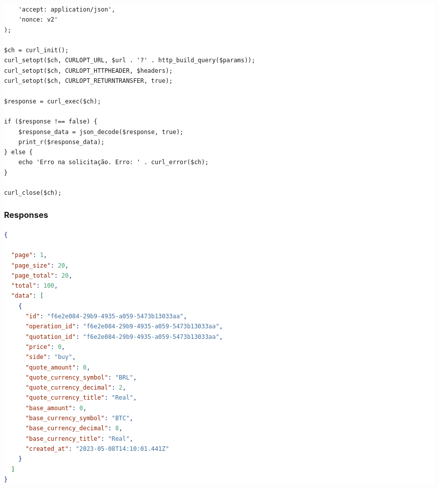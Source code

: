 ```shell title=CURL
    'accept: application/json',
    'nonce: v2'
);

$ch = curl_init();
curl_setopt($ch, CURLOPT_URL, $url . '?' . http_build_query($params));
curl_setopt($ch, CURLOPT_HTTPHEADER, $headers);
curl_setopt($ch, CURLOPT_RETURNTRANSFER, true);

$response = curl_exec($ch);

if ($response !== false) {
    $response_data = json_decode($response, true);
    print_r($response_data);
} else {
    echo 'Erro na solicitação. Erro: ' . curl_error($ch);
}

curl_close($ch);
```
</TabItem>
</Tabs>

### Responses

<Tabs>
<TabItem value="200" label="200">

```json  title=/v3/otc/conversions
{
  
  "page": 1,
  "page_size": 20,
  "page_total": 20,
  "total": 100,
  "data": [
    {
      "id": "f6e2e084-29b9-4935-a059-5473b13033aa",
      "operation_id": "f6e2e084-29b9-4935-a059-5473b13033aa",
      "quotation_id": "f6e2e084-29b9-4935-a059-5473b13033aa",
      "price": 0,
      "side": "buy",
      "quote_amount": 0,
      "quote_currency_symbol": "BRL",
      "quote_currency_decimal": 2,
      "quote_currency_title": "Real",
      "base_amount": 0,
      "base_currency_symbol": "BTC",
      "base_currency_decimal": 8,
      "base_currency_title": "Real",
      "created_at": "2023-05-08T14:10:01.441Z"
    }
  ]
}
```
</TabItem>
<TabItem value="400" label="400">
